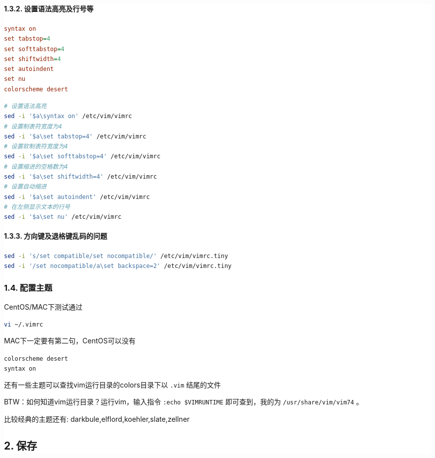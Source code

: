 #### 1.3.2. 设置语法高亮及行号等

```ini
syntax on
set tabstop=4
set softtabstop=4
set shiftwidth=4
set autoindent
set nu
colorscheme desert
```

```sh
# 设置语法高亮
sed -i '$a\syntax on' /etc/vim/vimrc
# 设置制表符宽度为4
sed -i '$a\set tabstop=4' /etc/vim/vimrc
# 设置软制表符宽度为4
sed -i '$a\set softtabstop=4' /etc/vim/vimrc
# 设置缩进的空格数为4
sed -i '$a\set shiftwidth=4' /etc/vim/vimrc
# 设置自动缩进
sed -i '$a\set autoindent' /etc/vim/vimrc
# 在左侧显示文本的行号
sed -i '$a\set nu' /etc/vim/vimrc
```

#### 1.3.3. 方向键及退格键乱码的问题

```sh
sed -i 's/set compatible/set nocompatible/' /etc/vim/vimrc.tiny
sed -i '/set nocompatible/a\set backspace=2' /etc/vim/vimrc.tiny
```

### 1.4. 配置主题

CentOS/MAC下测试通过

```sh
vi ~/.vimrc
```

MAC下一定要有第二句，CentOS可以没有

```text
colorscheme desert
syntax on
```

还有一些主题可以查找vim运行目录的colors目录下以 ```.vim``` 结尾的文件

BTW：如何知道vim运行目录？运行vim，输入指令 ```:echo $VIMRUNTIME``` 即可查到，我的为 ```/usr/share/vim/vim74``` 。

比较经典的主题还有: darkbule,elflord,koehler,slate,zellner

## 2. 保存
